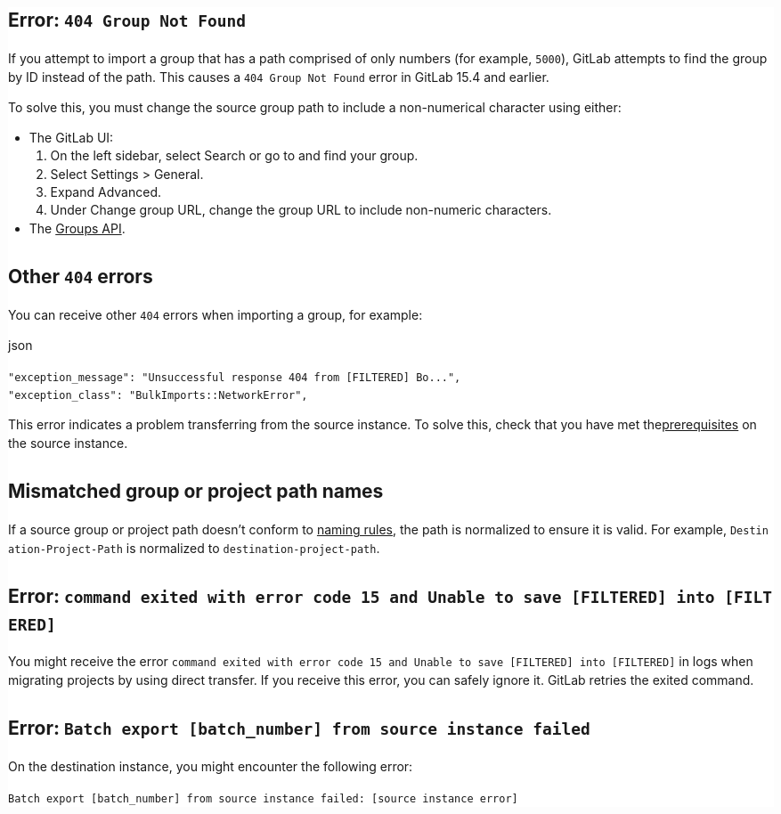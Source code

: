 ## Error: `404 Group Not Found`

If you attempt to import a group that has a path comprised of only numbers (for example, `5000`), GitLab attempts to find the group by ID instead of the path. This causes a `404 Group Not Found` error in GitLab 15.4 and earlier.

To solve this, you must change the source group path to include a non-numerical character using either:

- The GitLab UI:
    1. On the left sidebar, select Search or go to and find your group.
    2. Select Settings > General.
    3. Expand Advanced.
    4. Under Change group URL, change the group URL to include non-numeric characters.
- The [Groups API](https://docs.gitlab.com/api/groups/#update-group-attributes).

## Other `404` errors

You can receive other `404` errors when importing a group, for example:

json

```
"exception_message": "Unsuccessful response 404 from [FILTERED] Bo...",
"exception_class": "BulkImports::NetworkError",
```

This error indicates a problem transferring from the source instance. To solve this, check that you have met the[prerequisites](https://docs.gitlab.com/user/group/import/direct%5Ftransfer%5Fmigrations/#prerequisites) on the source instance.

## Mismatched group or project path names

If a source group or project path doesn’t conform to [naming rules](https://docs.gitlab.com/user/reserved%5Fnames/#rules-for-usernames-project-and-group-names-and-slugs), the path is normalized to ensure it is valid. For example, `Destination-Project-Path` is normalized to `destination-project-path`.

## Error: `command exited with error code 15 and Unable to save [FILTERED] into [FILTERED]`

You might receive the error `command exited with error code 15 and Unable to save [FILTERED] into [FILTERED]` in logs when migrating projects by using direct transfer. If you receive this error, you can safely ignore it. GitLab retries the exited command.

## Error: `Batch export [batch_number] from source instance failed`

On the destination instance, you might encounter the following error:

```
Batch export [batch_number] from source instance failed: [source instance error]
```
